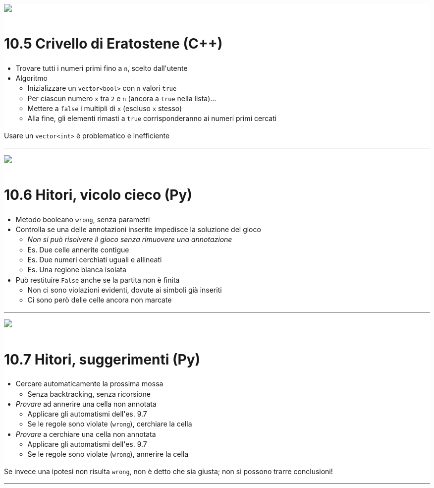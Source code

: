 
![](https://fondinfo.github.io/images/hist/eratostenes.jpg)
# 10.5 Crivello di Eratostene (C++)

- Trovare tutti i numeri primi fino a `n`, scelto dall'utente
- Algoritmo
    - Inizializzare un `vector<bool>` con `n` valori `true`
    - Per ciascun numero `x` tra `2` e `n` (ancora a `true` nella lista)...
    - Mettere a `false` i multipli di `x` (escluso `x` stesso)
    - Alla fine, gli elementi rimasti a `true` corrisponderanno ai numeri primi cercati

>

Usare un `vector<int>` è problematico e inefficiente

---

![](https://fondinfo.github.io/images/misc/dead-end.jpg)
# 10.6 Hitori, vicolo cieco (Py)

- Metodo booleano `wrong`, senza parametri
- Controlla se una delle annotazioni inserite impedisce la soluzione del gioco
    - *Non si può risolvere il gioco senza rimuovere una annotazione*
    - Es. Due celle annerite contigue
    - Es. Due numeri cerchiati uguali e allineati
    - Es. Una regione bianca isolata
- Può restituire `False` anche se la partita non è finita
    - Non ci sono violazioni evidenti, dovute ai simboli già inseriti
    - Ci sono però delle celle ancora non marcate

---

![](https://fondinfo.github.io/images/misc/artificial-intelligence.png)
# 10.7 Hitori, suggerimenti (Py)

- Cercare automaticamente la prossima mossa
    - Senza backtracking, senza ricorsione
- *Provare* ad annerire una cella non annotata
    - Applicare gli automatismi dell'es. 9.7
    - Se le regole sono violate (`wrong`), cerchiare la cella
- *Provare* a cerchiare una cella non annotata
    - Applicare gli automatismi dell'es. 9.7
    - Se le regole sono violate (`wrong`), annerire la cella

>

Se invece una ipotesi non risulta `wrong`, non è detto che sia giusta; non si possono trarre conclusioni!

---
